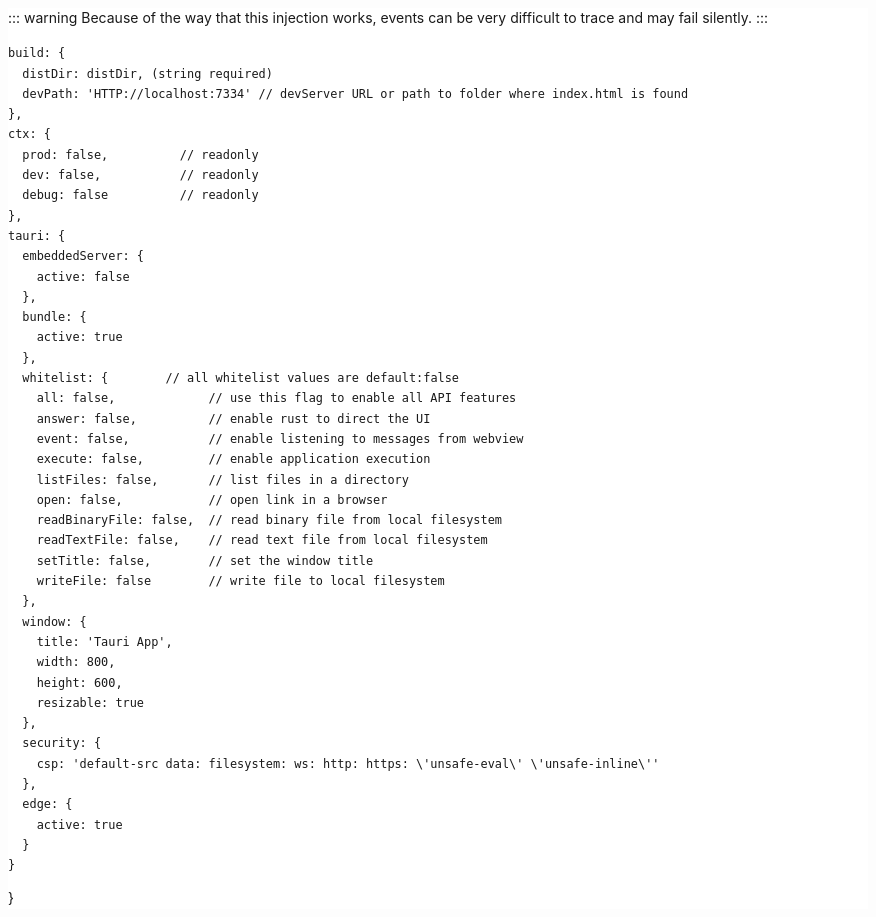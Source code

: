 ::: warning Because of the way that this injection works, events can be very
difficult to trace and may fail silently. :::

    build: {
      distDir: distDir, (string required)
      devPath: 'HTTP://localhost:7334' // devServer URL or path to folder where index.html is found
    },
    ctx: {
      prod: false,          // readonly
      dev: false,           // readonly
      debug: false          // readonly
    },
    tauri: {
      embeddedServer: {
        active: false
      },
      bundle: {
        active: true
      },
      whitelist: {        // all whitelist values are default:false
        all: false,             // use this flag to enable all API features
        answer: false,          // enable rust to direct the UI
        event: false,           // enable listening to messages from webview
        execute: false,         // enable application execution
        listFiles: false,       // list files in a directory
        open: false,            // open link in a browser
        readBinaryFile: false,  // read binary file from local filesystem
        readTextFile: false,    // read text file from local filesystem
        setTitle: false,        // set the window title
        writeFile: false        // write file to local filesystem
      },
      window: {
        title: 'Tauri App',
        width: 800,
        height: 600,
        resizable: true
      },
      security: {
        csp: 'default-src data: filesystem: ws: http: https: \'unsafe-eval\' \'unsafe-inline\''
      },
      edge: {
        active: true
      }
    }

}
